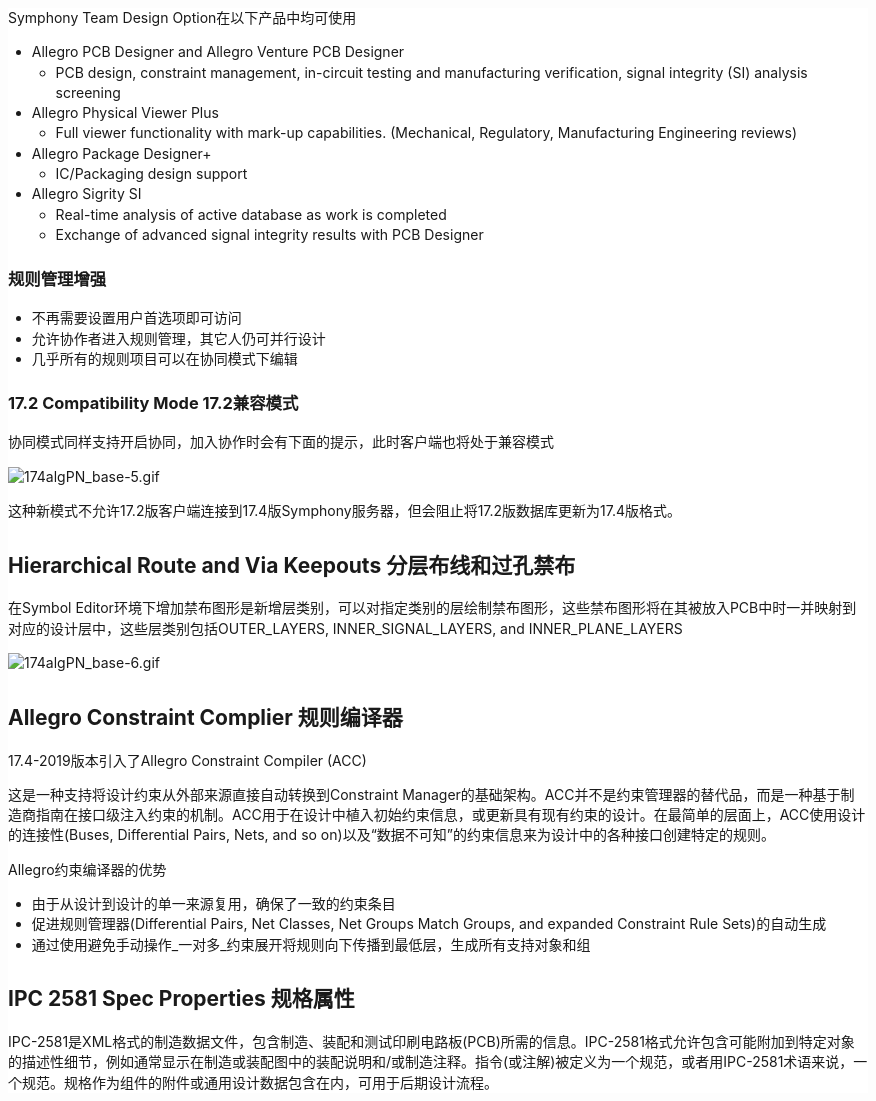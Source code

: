 Symphony Team Design Option在以下产品中均可使用

*   Allegro PCB Designer and Allegro Venture PCB Designer
    *   PCB design, constraint management, in-circuit testing and manufacturing verification, signal integrity (SI) analysis screening
*   Allegro Physical Viewer Plus
    *   Full viewer functionality with mark-up capabilities. (Mechanical, Regulatory, Manufacturing Engineering reviews)
*   Allegro Package Designer+
    *   IC/Packaging design support
*   Allegro Sigrity SI
    *   Real-time analysis of active database as work is completed
    *   Exchange of advanced signal integrity results with PCB Designer

### 规则管理增强

*   不再需要设置用户首选项即可访问
*   允许协作者进入规则管理，其它人仍可并行设计
*   几乎所有的规则项目可以在协同模式下编辑

### 17.2 Compatibility Mode 17.2兼容模式

协同模式同样支持开启协同，加入协作时会有下面的提示，此时客户端也将处于兼容模式

![174algPN_base-5.gif](https://a1024.synology.me:222/images/174algPN_base-5.gif)

这种新模式不允许17.2版客户端连接到17.4版Symphony服务器，但会阻止将17.2版数据库更新为17.4版格式。

Hierarchical Route and Via Keepouts 分层布线和过孔禁布
---------------------------------------------

在Symbol Editor环境下增加禁布图形是新增层类别，可以对指定类别的层绘制禁布图形，这些禁布图形将在其被放入PCB中时一并映射到对应的设计层中，这些层类别包括OUTER\_LAYERS, INNER\_SIGNAL\_LAYERS, and INNER\_PLANE\_LAYERS

![174algPN_base-6.gif](https://a1024.synology.me:222/images/174algPN_base-6.gif)

Allegro Constraint Complier 规则编译器
---------------------------------

17.4-2019版本引入了Allegro Constraint Compiler (ACC)

这是一种支持将设计约束从外部来源直接自动转换到Constraint Manager的基础架构。ACC并不是约束管理器的替代品，而是一种基于制造商指南在接口级注入约束的机制。ACC用于在设计中植入初始约束信息，或更新具有现有约束的设计。在最简单的层面上，ACC使用设计的连接性(Buses, Differential Pairs, Nets, and so on)以及“数据不可知”的约束信息来为设计中的各种接口创建特定的规则。

Allegro约束编译器的优势

*   由于从设计到设计的单一来源复用，确保了一致的约束条目
*   促进规则管理器(Differential Pairs, Net Classes, Net Groups Match Groups, and expanded Constraint Rule Sets)的自动生成
*   通过使用避免手动操作_一对多_约束展开将规则向下传播到最低层，生成所有支持对象和组

IPC 2581 Spec Properties 规格属性
-----------------------------

IPC-2581是XML格式的制造数据文件，包含制造、装配和测试印刷电路板(PCB)所需的信息。IPC-2581格式允许包含可能附加到特定对象的描述性细节，例如通常显示在制造或装配图中的装配说明和/或制造注释。指令(或注解)被定义为一个规范，或者用IPC-2581术语来说，一个规范。规格作为组件的附件或通用设计数据包含在内，可用于后期设计流程。
